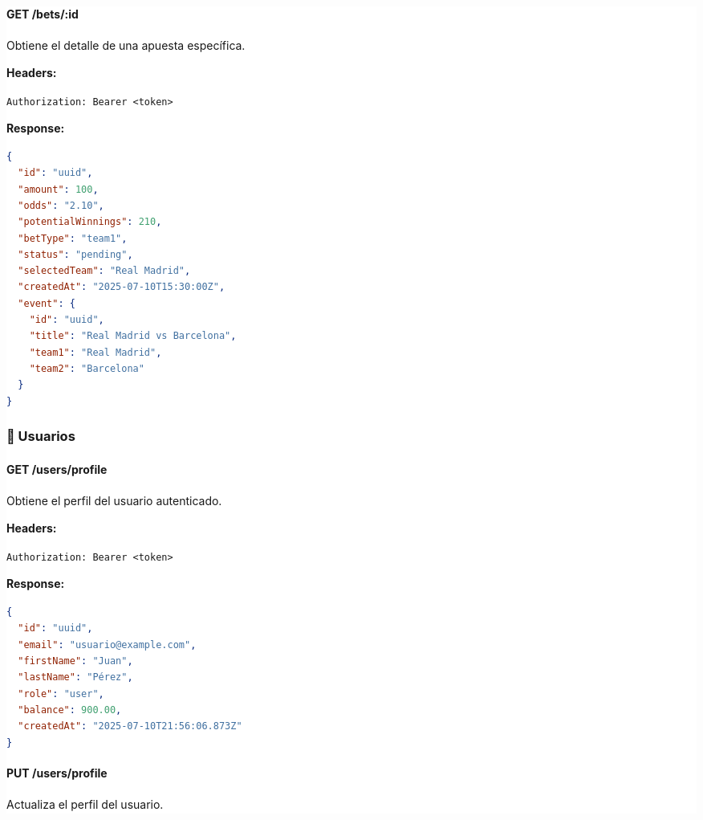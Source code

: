 ```json
```

#### GET /bets/:id
Obtiene el detalle de una apuesta específica.

**Headers:**
```
Authorization: Bearer <token>
```

**Response:**
```json
{
  "id": "uuid",
  "amount": 100,
  "odds": "2.10",
  "potentialWinnings": 210,
  "betType": "team1",
  "status": "pending",
  "selectedTeam": "Real Madrid",
  "createdAt": "2025-07-10T15:30:00Z",
  "event": {
    "id": "uuid",
    "title": "Real Madrid vs Barcelona",
    "team1": "Real Madrid",
    "team2": "Barcelona"
  }
}
```

### 👤 Usuarios

#### GET /users/profile
Obtiene el perfil del usuario autenticado.

**Headers:**
```
Authorization: Bearer <token>
```

**Response:**
```json
{
  "id": "uuid",
  "email": "usuario@example.com",
  "firstName": "Juan",
  "lastName": "Pérez",
  "role": "user",
  "balance": 900.00,
  "createdAt": "2025-07-10T21:56:06.873Z"
}
```

#### PUT /users/profile
Actualiza el perfil del usuario.
